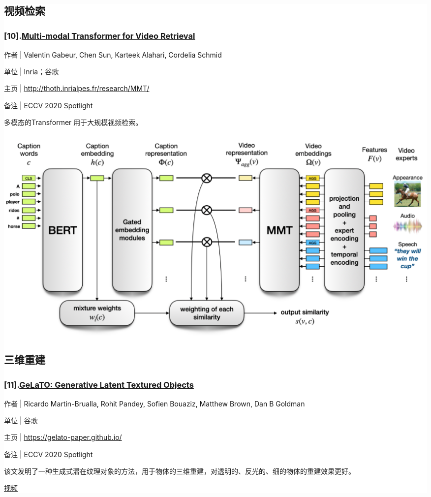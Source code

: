 ## 视频检索

### [10].[Multi-modal Transformer for Video Retrieval](https://arxiv.org/abs/2007.10639)

作者 | Valentin Gabeur, Chen Sun, Karteek Alahari, Cordelia Schmid

单位 | Inria；谷歌

主页 | http://thoth.inrialpes.fr/research/MMT/

备注 | ECCV 2020 Spotlight

多模态的Transformer 用于大规模视频检索。

![demo image](Google/s10.png)

## 三维重建

### [11].[GeLaTO: Generative Latent Textured Objects](https://arxiv.org/abs/2008.04852)

作者 | Ricardo Martin-Brualla, Rohit Pandey, Sofien Bouaziz, Matthew Brown, Dan B Goldman

单位 | 谷歌

主页 | https://gelato-paper.github.io/

备注 | ECCV 2020 Spotlight

该文发明了一种生成式潜在纹理对象的方法，用于物体的三维重建，对透明的、反光的、细的物体的重建效果更好。

[视频](https://v.qq.com/x/page/v3143j68keb.html)
